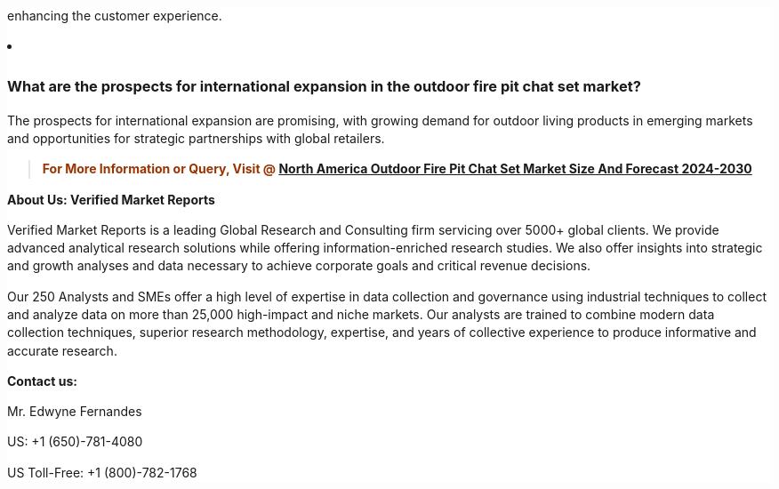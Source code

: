 enhancing the customer experience.</p>  </li>  <li>    <h3>What are the prospects for international expansion in the outdoor fire pit chat set market?</div><div></h3>    <p>The prospects for international expansion are promising, with growing demand for outdoor living products in emerging markets and opportunities for strategic partnerships with global retailers.</p>  </li></ol></body></html></p><blockquote><p><span style="color: #993300;"><strong>For More Information or Query, Visit @ <a href="https://www.verifiedmarketreports.com/product/outdoor-fire-pit-chat-set-market/">North America Outdoor Fire Pit Chat Set Market Size And Forecast 2024-2030</a></strong></span></p></blockquote><p><strong>About Us: Verified Market Reports</strong></p><p>Verified Market Reports is a leading Global Research and Consulting firm servicing over 5000+ global clients. We provide advanced analytical research solutions while offering information-enriched research studies. We also offer insights into strategic and growth analyses and data necessary to achieve corporate goals and critical revenue decisions.</p><p>Our 250 Analysts and SMEs offer a high level of expertise in data collection and governance using industrial techniques to collect and analyze data on more than 25,000 high-impact and niche markets. Our analysts are trained to combine modern data collection techniques, superior research methodology, expertise, and years of collective experience to produce informative and accurate research.</p><p><strong>Contact us:</strong></p><p>Mr. Edwyne Fernandes</p><p>US: +1 (650)-781-4080</p><p>US Toll-Free: +1 (800)-782-1768</p>
